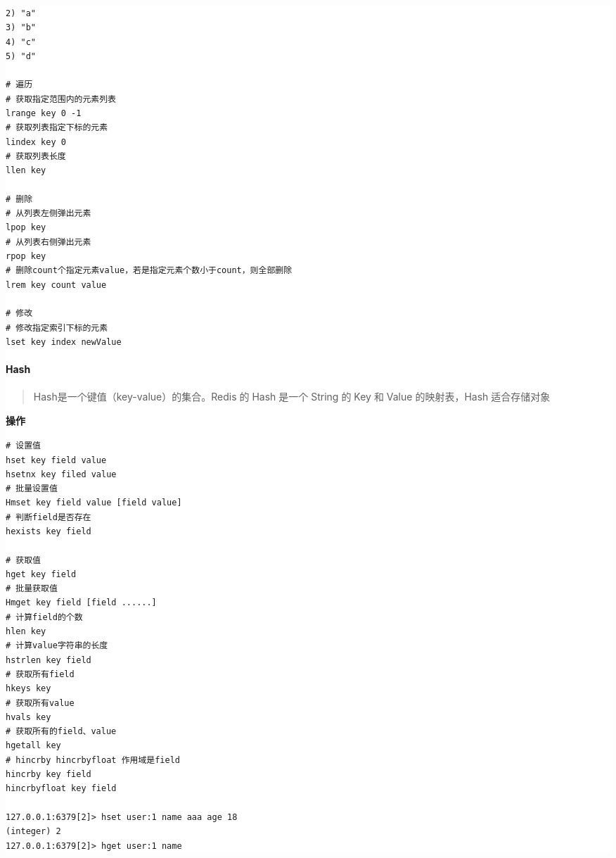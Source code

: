 ```shell
2) "a"
3) "b"
4) "c"
5) "d"

# 遍历
# 获取指定范围内的元素列表
lrange key 0 -1
# 获取列表指定下标的元素
lindex key 0
# 获取列表长度
llen key

# 删除
# 从列表左侧弹出元素
lpop key
# 从列表右侧弹出元素
rpop key
# 删除count个指定元素value，若是指定元素个数小于count，则全部删除
lrem key count value

# 修改
# 修改指定索引下标的元素
lset key index newValue
```



#### Hash

> Hash是一个键值（key-value）的集合。Redis 的 Hash 是一个 String 的 Key 和 Value 的映射表，Hash 适合存储对象



**操作**

```shell
# 设置值
hset key field value
hsetnx key filed value
# 批量设置值
Hmset key field value [field value]
# 判断field是否存在
hexists key field

# 获取值
hget key field
# 批量获取值
Hmget key field [field ......]
# 计算field的个数
hlen key
# 计算value字符串的长度
hstrlen key field
# 获取所有field
hkeys key
# 获取所有value
hvals key
# 获取所有的field、value
hgetall key
# hincrby hincrbyfloat 作用域是field
hincrby key field
hincrbyfloat key field

127.0.0.1:6379[2]> hset user:1 name aaa age 18
(integer) 2
127.0.0.1:6379[2]> hget user:1 name
```